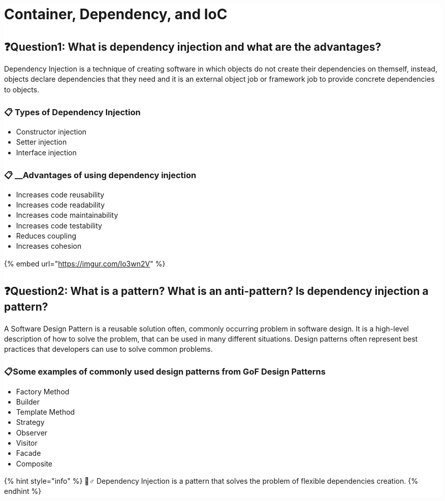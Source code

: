# Container, Dependency, and IoC

## ❓Question1: What is dependency injection and what are the advantages?

Dependency Injection is a technique of creating software in which objects do not create their dependencies on themself, instead, objects declare dependencies that they need and it is an external object job or framework job to provide concrete dependencies to objects.

### 📋 Types of Dependency Injection

* Constructor injection
* Setter injection
* Interface injection

### 📋 __Advantages of using dependency injection

* Increases code reusability
* Increases code readability
* Increases code maintainability
* Increases code testability
* Reduces coupling
* Increases cohesion

{% embed url="https://imgur.com/Io3wn2V" %}



## ❓Question2: What is a pattern? What is an anti-pattern? Is dependency injection a pattern?

A Software Design Pattern is a reusable solution often, commonly occurring problem in software design. It is a high-level description of how to solve the problem, that can be used in many different situations. Design patterns often represent best practices that developers can use to solve common problems.

### 📋Some examples of commonly used design patterns from GoF Design Patterns

* Factory Method
* Builder
* Template Method
* Strategy
* Observer
* Visitor
* Facade
* Composite

{% hint style="info" %}
🧙♂ Dependency Injection is a pattern that solves the problem of flexible dependencies creation.
{% endhint %}
